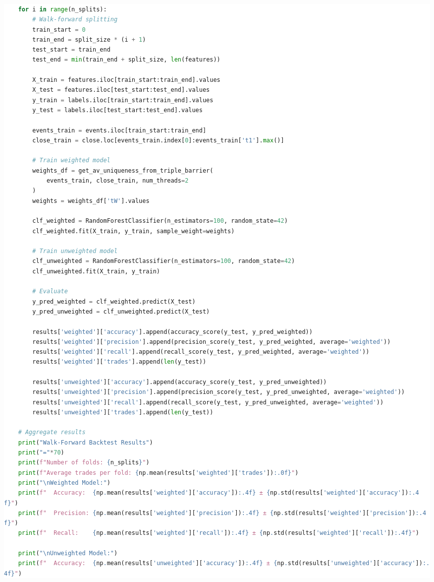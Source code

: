 ```python
    for i in range(n_splits):
        # Walk-forward splitting
        train_start = 0
        train_end = split_size * (i + 1)
        test_start = train_end
        test_end = min(train_end + split_size, len(features))
        
        X_train = features.iloc[train_start:train_end].values
        X_test = features.iloc[test_start:test_end].values
        y_train = labels.iloc[train_start:train_end].values
        y_test = labels.iloc[test_start:test_end].values
        
        events_train = events.iloc[train_start:train_end]
        close_train = close.loc[events_train.index[0]:events_train['t1'].max()]
        
        # Train weighted model
        weights_df = get_av_uniqueness_from_triple_barrier(
            events_train, close_train, num_threads=2
        )
        weights = weights_df['tW'].values
        
        clf_weighted = RandomForestClassifier(n_estimators=100, random_state=42)
        clf_weighted.fit(X_train, y_train, sample_weight=weights)
        
        # Train unweighted model
        clf_unweighted = RandomForestClassifier(n_estimators=100, random_state=42)
        clf_unweighted.fit(X_train, y_train)
        
        # Evaluate
        y_pred_weighted = clf_weighted.predict(X_test)
        y_pred_unweighted = clf_unweighted.predict(X_test)
        
        results['weighted']['accuracy'].append(accuracy_score(y_test, y_pred_weighted))
        results['weighted']['precision'].append(precision_score(y_test, y_pred_weighted, average='weighted'))
        results['weighted']['recall'].append(recall_score(y_test, y_pred_weighted, average='weighted'))
        results['weighted']['trades'].append(len(y_test))
        
        results['unweighted']['accuracy'].append(accuracy_score(y_test, y_pred_unweighted))
        results['unweighted']['precision'].append(precision_score(y_test, y_pred_unweighted, average='weighted'))
        results['unweighted']['recall'].append(recall_score(y_test, y_pred_unweighted, average='weighted'))
        results['unweighted']['trades'].append(len(y_test))
    
    # Aggregate results
    print("Walk-Forward Backtest Results")
    print("="*70)
    print(f"Number of folds: {n_splits}")
    print(f"Average trades per fold: {np.mean(results['weighted']['trades']):.0f}")
    print("\nWeighted Model:")
    print(f"  Accuracy:  {np.mean(results['weighted']['accuracy']):.4f} ± {np.std(results['weighted']['accuracy']):.4f}")
    print(f"  Precision: {np.mean(results['weighted']['precision']):.4f} ± {np.std(results['weighted']['precision']):.4f}")
    print(f"  Recall:    {np.mean(results['weighted']['recall']):.4f} ± {np.std(results['weighted']['recall']):.4f}")
    
    print("\nUnweighted Model:")
    print(f"  Accuracy:  {np.mean(results['unweighted']['accuracy']):.4f} ± {np.std(results['unweighted']['accuracy']):.4f}")
```